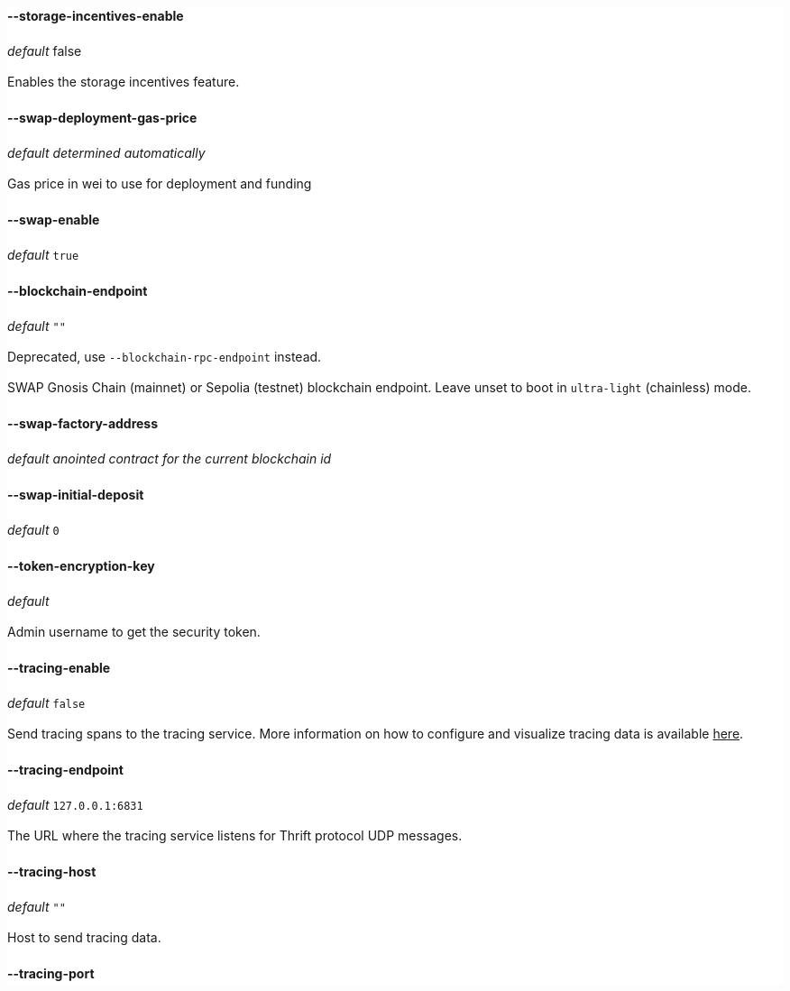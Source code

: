 #### --storage-incentives-enable

_default_ false

Enables the storage incentives feature.

#### --swap-deployment-gas-price

_default_ _determined automatically_

Gas price in wei to use for deployment and funding

#### --swap-enable

_default_ `true`

#### --blockchain-endpoint

_default_ `""`

Deprecated, use `--blockchain-rpc-endpoint` instead.

SWAP Gnosis Chain (mainnet) or Sepolia (testnet) blockchain endpoint. Leave unset to boot in `ultra-light` (chainless) mode.

#### --swap-factory-address

_default_ _anointed contract for the current blockchain id_

#### --swap-initial-deposit

_default_ `0`

#### --token-encryption-key

_default_

Admin username to get the security token.

#### --tracing-enable

_default_ `false`

Send tracing spans to the tracing service. More information on how to
configure and visualize tracing data is available
[here](/docs/develop/contribute/introduction#tracing).

#### --tracing-endpoint

_default_ `127.0.0.1:6831`

The URL where the tracing service listens for Thrift protocol UDP messages.

#### --tracing-host

_default_ `""`

Host to send tracing data.

#### --tracing-port
